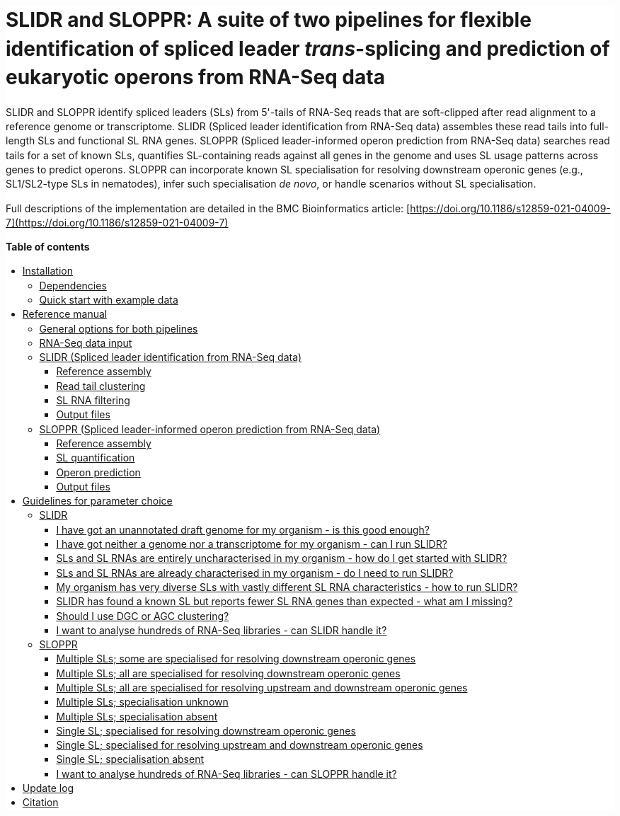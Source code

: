 # SLIDR and SLOPPR: A suite of two pipelines for flexible identification of spliced leader *trans*-splicing and prediction of eukaryotic operons from RNA-Seq data

SLIDR and SLOPPR identify spliced leaders (SLs) from 5'-tails of RNA-Seq reads that are soft-clipped after read alignment to a reference genome or transcriptome. SLIDR (Spliced leader identification from RNA-Seq data) assembles these read tails into full-length SLs and functional SL RNA genes. SLOPPR (Spliced leader-informed operon prediction from RNA-Seq data) searches read tails for a set of known SLs, quantifies SL-containing reads against all genes in the genome and uses SL usage patterns across genes to predict operons. SLOPPR can incorporate known SL specialisation for resolving downstream operonic genes (e.g., SL1/SL2-type SLs in nematodes), infer such specialisation *de novo*, or handle scenarios without SL specialisation.

Full descriptions of the implementation are detailed in the BMC Bioinformatics article: [https://doi.org/10.1186/s12859-021-04009-7](https://doi.org/10.1186/s12859-021-04009-7)

**Table of contents**

- [Installation](#installation)
    - [Dependencies](#dependencies)
    - [Quick start with example data](#quickstart)
- [Reference manual](#reference)
    - [General options for both pipelines](#general)
    - [RNA-Seq data input](#input)
    - [SLIDR (Spliced leader identification from RNA-Seq data)](#slidrparams)
        - [Reference assembly](#refassembly)
        - [Read tail clustering](#tailcluster)
        - [SL RNA filtering](#rnafilter)
        - [Output files](#slidroutput)
    - [SLOPPR (Spliced leader-informed operon prediction from RNA-Seq data)](#slopprparams)
        - [Reference assembly](#refassembly2)
        - [SL quantification](#slquantification)
        - [Operon prediction](#operonprediction)
        - [Output files](#slopproutput)
- [Guidelines for parameter choice](#guidelines)
    - [SLIDR](#slidrguidelines)
        - [I have got an unannotated draft genome for my organism - is this good enough?](#slidrguide1)
        - [I have got neither a genome nor a transcriptome for my organism - can I run SLIDR?](#slidrguide2)
        - [SLs and SL RNAs are entirely uncharacterised in my organism - how do I get started with SLIDR?](#slidrguide3)
        - [SLs and SL RNAs are already characterised in my organism - do I need to run SLIDR?](#slidrguide4)
        - [My organism has very diverse SLs with vastly different SL RNA characteristics - how to run SLIDR?](#slidrguide5)
        - [SLIDR has found a known SL but reports fewer SL RNA genes than expected - what am I missing?](#slidrguide6)
        - [Should I use DGC or AGC clustering?](#agc)
		- [I want to analyse hundreds of RNA-Seq libraries - can SLIDR handle it?](#slidrguide8)
    - [SLOPPR](#slopprguidelines)
        - [Multiple SLs; some are specialised for resolving downstream operonic genes](#slopprguide1)
        - [Multiple SLs; all are specialised for resolving downstream operonic genes](#slopprguide2)
        - [Multiple SLs; all are specialised for resolving upstream and downstream operonic genes](#slopprguide3)
        - [Multiple SLs; specialisation unknown](#slopprguide4)
        - [Multiple SLs; specialisation absent](#slopprguide5)
        - [Single SL; specialised for resolving downstream operonic genes](#slopprguide6)
        - [Single SL; specialised for resolving upstream and downstream operonic genes](#slopprguide7)
        - [Single SL; specialisation absent](#slopprguide8)
		- [I want to analyse hundreds of RNA-Seq libraries - can SLOPPR handle it?](#slopprguide9)
- [Update log](#updates)
- [Citation](#citation)
